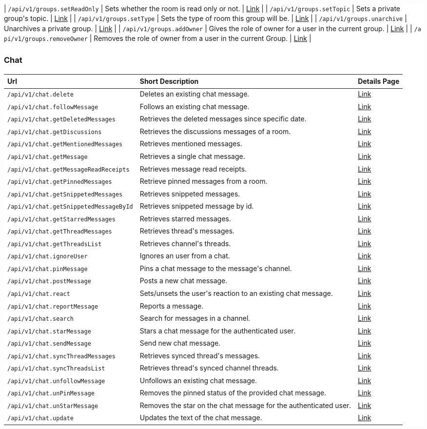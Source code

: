 | `/api/v1/groups.setReadOnly` | Sets whether the room is read only or not. | [Link](methods/groups/setreadonly.md) |
| `/api/v1/groups.setTopic` | Sets a private group's topic. | [Link](methods/groups/settopic.md) |
| `/api/v1/groups.setType` | Sets the type of room this group will be. | [Link](methods/groups/settype.md) |
| `/api/v1/groups.unarchive` | Unarchives a private group. | [Link](methods/groups/unarchive.md) |
| `/api/v1/groups.addOwner` | Gives the role of owner for a user in the current group. | [Link](methods/groups/addowner.md) |
| `/api/v1/groups.removeOwner` | Removes the role of owner from a user in the current Group. | [Link](methods/groups/removeowner.md) |

### Chat

| Url | Short Description | Details Page |
| :--- | :--- | :--- |
| `/api/v1/chat.delete` | Deletes an existing chat message. | [Link](methods/chat/delete.md) |
| `/api/v1/chat.followMessage` | Follows an existing chat message. | [Link](methods/chat/followmessage.md) |
| `/api/v1/chat.getDeletedMessages` | Retrieves the deleted messages since specific date. | [Link](methods/chat/getdeletedmessages.md) |
| `/api/v1/chat.getDiscussions` | Retrieves the discussions messages of a room. | [Link](methods/chat/getdiscussions.md) |
| `/api/v1/chat.getMentionedMessages` | Retrieves mentioned messages. | [Link](methods/chat/getmentionedmessages.md) |
| `/api/v1/chat.getMessage` | Retrieves a single chat message. | [Link](methods/chat/getmessage.md) |
| `/api/v1/chat.getMessageReadReceipts` | Retrieves message read receipts. | [Link](methods/chat/getmessagereadreceipts.md) |
| `/api/v1/chat.getPinnedMessages` | Retrieve pinned messages from a room. | [Link](methods/chat/getpinnedmessages.md) |
| `/api/v1/chat.getSnippetedMessages` | Retrieves snippeted messages. | [Link](methods/chat/getsnippetedmessages.md) |
| `/api/v1/chat.getSnippetedMessageById` | Retrieves snippeted message by id. | [Link](methods/chat/getsnippetedmessagebyid.md) |
| `/api/v1/chat.getStarredMessages` | Retrieves starred messages. | [Link](methods/chat/getstarredmessages.md) |
| `/api/v1/chat.getThreadMessages` | Retrieves thread's messages. | [Link](methods/chat/getthreadmessages.md) |
| `/api/v1/chat.getThreadsList` | Retrieves channel's threads. | [Link](methods/chat/getthreadslist.md) |
| `/api/v1/chat.ignoreUser` | Ignores an user from a chat. | [Link](methods/chat/ignoreuser.md) |
| `/api/v1/chat.pinMessage` | Pins a chat message to the message's channel. | [Link](methods/chat/pinmessage.md) |
| `/api/v1/chat.postMessage` | Posts a new chat message. | [Link](methods/chat/postmessage.md) |
| `/api/v1/chat.react` | Sets/unsets the user's reaction to an existing chat message. | [Link](methods/chat/react.md) |
| `/api/v1/chat.reportMessage` | Reports a message. | [Link](methods/chat/reportmessage.md) |
| `/api/v1/chat.search` | Search for messages in a channel. | [Link](methods/chat/search.md) |
| `/api/v1/chat.starMessage` | Stars a chat message for the authenticated user. | [Link](methods/chat/starmessage.md) |
| `/api/v1/chat.sendMessage` | Send new chat message. | [Link](methods/chat/sendmessage.md) |
| `/api/v1/chat.syncThreadMessages` | Retrieves synced thread's messages. | [Link](methods/chat/syncthreadmessages.md) |
| `/api/v1/chat.syncThreadsList` | Retrieves thread's synced channel threads. | [Link](methods/chat/syncthreadslist.md) |
| `/api/v1/chat.unfollowMessage` | Unfollows an existing chat message. | [Link](methods/chat/unfollowmessage.md) |
| `/api/v1/chat.unPinMessage` | Removes the pinned status of the provided chat message. | [Link](methods/chat/unpinmessage.md) |
| `/api/v1/chat.unStarMessage` | Removes the star on the chat message for the authenticated user. | [Link](methods/chat/unstarmessage.md) |
| `/api/v1/chat.update` | Updates the text of the chat message. | [Link](methods/chat/update.md) |
